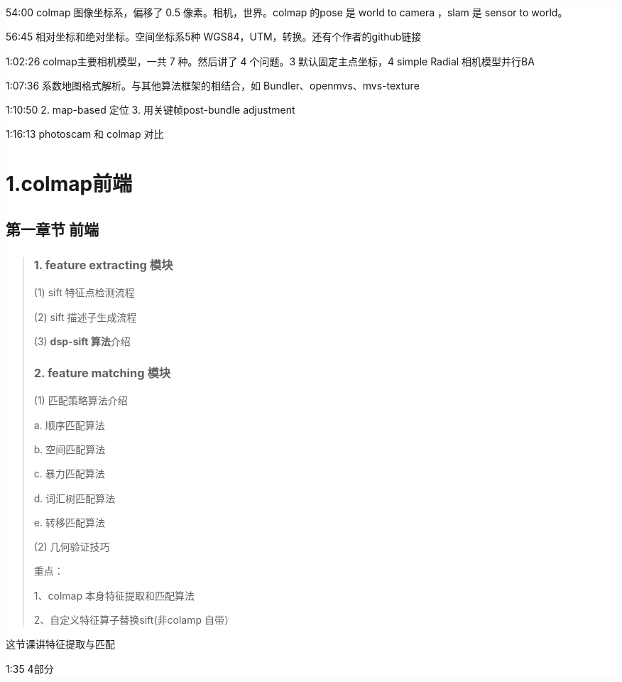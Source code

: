 54:00 colmap 图像坐标系，偏移了 0.5 像素。相机，世界。colmap 的pose 是 world to camera ，slam 是 sensor to world。

56:45 相对坐标和绝对坐标。空间坐标系5种 WGS84，UTM，转换。还有个作者的github链接

1:02:26 colmap主要相机模型，一共 7 种。然后讲了 4 个问题。3 默认固定主点坐标，4 simple Radial 相机模型并行BA

1:07:36 系数地图格式解析。与其他算法框架的相结合，如 Bundler、openmvs、mvs-texture

1:10:50 2. map-based 定位 3. 用关键帧post-bundle adjustment

1:16:13 photoscam 和 colmap 对比

# 1.colmap前端

## 第一章节 前端

> ### 1. feature extracting 模块
>
> (1)  sift 特征点检测流程
>
> (2)  sift 描述子生成流程
>
> (3)  **dsp-sift 算法**介绍
>
> ### 2. feature matching 模块
>
> (1)  匹配策略算法介绍
>
> a.   顺序匹配算法
>
> b.   空间匹配算法
>
> c.   暴力匹配算法
>
> d.   词汇树匹配算法
>
> e.   转移匹配算法
>
> (2)  几何验证技巧
>
> 
>
> 重点：
>
> 1、colmap 本身特征提取和匹配算法
>
> 2、自定义特征算子替换sift(非colamp 自带）



这节课讲特征提取与匹配

1:35 4部分
